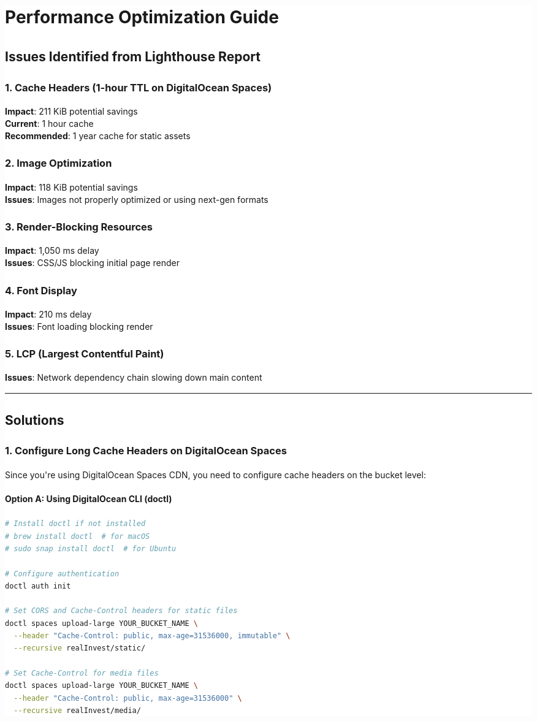 # Performance Optimization Guide

## Issues Identified from Lighthouse Report

### 1. **Cache Headers (1-hour TTL on DigitalOcean Spaces)** 
**Impact**: 211 KiB potential savings  
**Current**: 1 hour cache  
**Recommended**: 1 year cache for static assets

### 2. **Image Optimization**
**Impact**: 118 KiB potential savings  
**Issues**: Images not properly optimized or using next-gen formats

### 3. **Render-Blocking Resources**
**Impact**: 1,050 ms delay  
**Issues**: CSS/JS blocking initial page render

### 4. **Font Display**
**Impact**: 210 ms delay  
**Issues**: Font loading blocking render

### 5. **LCP (Largest Contentful Paint)**
**Issues**: Network dependency chain slowing down main content

---

## Solutions

### 1. Configure Long Cache Headers on DigitalOcean Spaces

Since you're using DigitalOcean Spaces CDN, you need to configure cache headers on the bucket level:

#### Option A: Using DigitalOcean CLI (doctl)
```bash
# Install doctl if not installed
# brew install doctl  # for macOS
# sudo snap install doctl  # for Ubuntu

# Configure authentication
doctl auth init

# Set CORS and Cache-Control headers for static files
doctl spaces upload-large YOUR_BUCKET_NAME \
  --header "Cache-Control: public, max-age=31536000, immutable" \
  --recursive realInvest/static/

# Set Cache-Control for media files
doctl spaces upload-large YOUR_BUCKET_NAME \
  --header "Cache-Control: public, max-age=31536000" \
  --recursive realInvest/media/
```
